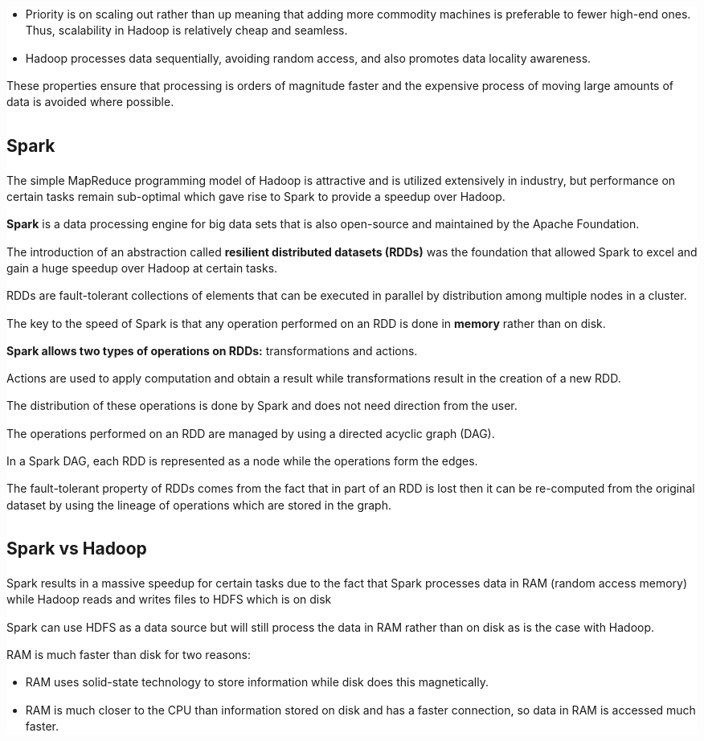 - Priority is on scaling out rather than up meaning that adding more commodity machines is preferable to fewer high-end ones. Thus, scalability in Hadoop is relatively cheap and seamless. 

- Hadoop processes data sequentially, avoiding random access, and also promotes data locality awareness. 

These properties ensure that processing is orders of magnitude faster and the expensive process of moving large amounts of data is avoided where possible.


## Spark

The simple MapReduce programming model of Hadoop is attractive and is utilized extensively in industry, but performance on certain tasks remain sub-optimal which gave rise to Spark to provide a speedup over Hadoop. 

**Spark** is a data processing engine for big data sets that is also open-source and maintained by the Apache Foundation. 

The introduction of an abstraction called **resilient distributed datasets (RDDs)** was the foundation that allowed Spark to excel and gain a huge speedup over Hadoop at certain tasks.

RDDs are fault-tolerant collections of elements that can be executed in parallel by distribution among multiple nodes in a cluster. 

The key to the speed of Spark is that any operation performed on an RDD is done in **memory** rather than on disk.


**Spark allows two types of operations on RDDs:** transformations and actions. 

Actions are used to apply computation and obtain a result while transformations result in the creation of a new RDD. 

The distribution of these operations is done by Spark and does not need direction from the user.

The operations performed on an RDD are managed by using a directed acyclic graph (DAG). 

In a Spark DAG, each RDD is represented as a node while the operations form the edges. 

The fault-tolerant property of RDDs comes from the fact that in part of an RDD is lost then it can be re-computed from the original dataset by using the lineage of operations which are stored in the graph.


## Spark vs Hadoop

Spark results in a massive speedup for certain tasks due to the fact that Spark processes data in RAM (random access memory) while Hadoop reads and writes files to HDFS which is on disk 

Spark can use HDFS as a data source but will still process the data in RAM rather than on disk as is the case with Hadoop. 

RAM is much faster than disk for two reasons:

- RAM uses solid-state technology to store information while disk does this magnetically. 

- RAM is much closer to the CPU than information stored on disk and has a faster connection, so data in RAM is accessed much faster.
